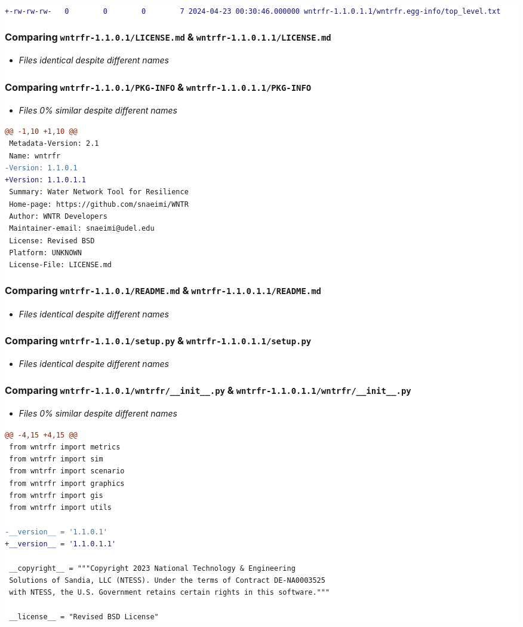 ```diff
+-rw-rw-rw-   0        0        0        7 2024-04-23 00:30:46.000000 wntrfr-1.1.0.1.1/wntrfr.egg-info/top_level.txt
```

### Comparing `wntrfr-1.1.0.1/LICENSE.md` & `wntrfr-1.1.0.1.1/LICENSE.md`

 * *Files identical despite different names*

### Comparing `wntrfr-1.1.0.1/PKG-INFO` & `wntrfr-1.1.0.1.1/PKG-INFO`

 * *Files 0% similar despite different names*

```diff
@@ -1,10 +1,10 @@
 Metadata-Version: 2.1
 Name: wntrfr
-Version: 1.1.0.1
+Version: 1.1.0.1.1
 Summary: Water Network Tool for Resilience
 Home-page: https://github.com/snaeimi/WNTR
 Author: WNTR Developers
 Maintainer-email: snaeimi@udel.edu
 License: Revised BSD
 Platform: UNKNOWN
 License-File: LICENSE.md
```

### Comparing `wntrfr-1.1.0.1/README.md` & `wntrfr-1.1.0.1.1/README.md`

 * *Files identical despite different names*

### Comparing `wntrfr-1.1.0.1/setup.py` & `wntrfr-1.1.0.1.1/setup.py`

 * *Files identical despite different names*

### Comparing `wntrfr-1.1.0.1/wntrfr/__init__.py` & `wntrfr-1.1.0.1.1/wntrfr/__init__.py`

 * *Files 0% similar despite different names*

```diff
@@ -4,15 +4,15 @@
 from wntrfr import metrics
 from wntrfr import sim
 from wntrfr import scenario
 from wntrfr import graphics
 from wntrfr import gis
 from wntrfr import utils
 
-__version__ = '1.1.0.1'
+__version__ = '1.1.0.1.1'
 
 __copyright__ = """Copyright 2023 National Technology & Engineering 
 Solutions of Sandia, LLC (NTESS). Under the terms of Contract DE-NA0003525 
 with NTESS, the U.S. Government retains certain rights in this software."""
 
 __license__ = "Revised BSD License"
```
